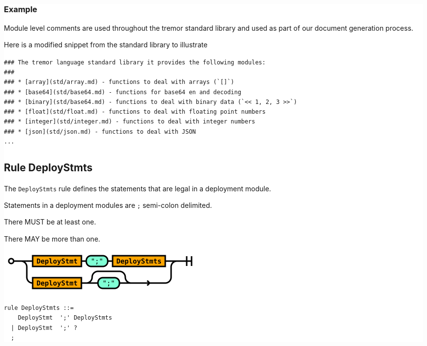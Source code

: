 

### Example

Module level comments are used throughout the tremor standard library
and used as part of our document generation process.

Here is a modified snippet from the standard library to illustrate

```tremor
### The tremor language standard library it provides the following modules:
###
### * [array](std/array.md) - functions to deal with arrays (`[]`)
### * [base64](std/base64.md) - functions for base64 en and decoding
### * [binary](std/base64.md) - functions to deal with binary data (`<< 1, 2, 3 >>`)
### * [float](std/float.md) - functions to deal with floating point numbers
### * [integer](std/integer.md) - functions to deal with integer numbers
### * [json](std/json.md) - functions to deal with JSON
...
```



## Rule DeployStmts

The `DeployStmts` rule defines the statements that are legal in a deployment
module.

Statements in a deployment modules are `;` semi-colon delimited.

There MUST be at least one.

There MAY be more than one.



<img src="./svg/deploystmts.svg" alt="DeployStmts" width="395" height="87"/>

```ebnf
rule DeployStmts ::=
    DeployStmt  ';' DeployStmts 
  | DeployStmt  ';' ?  
  ;

```




